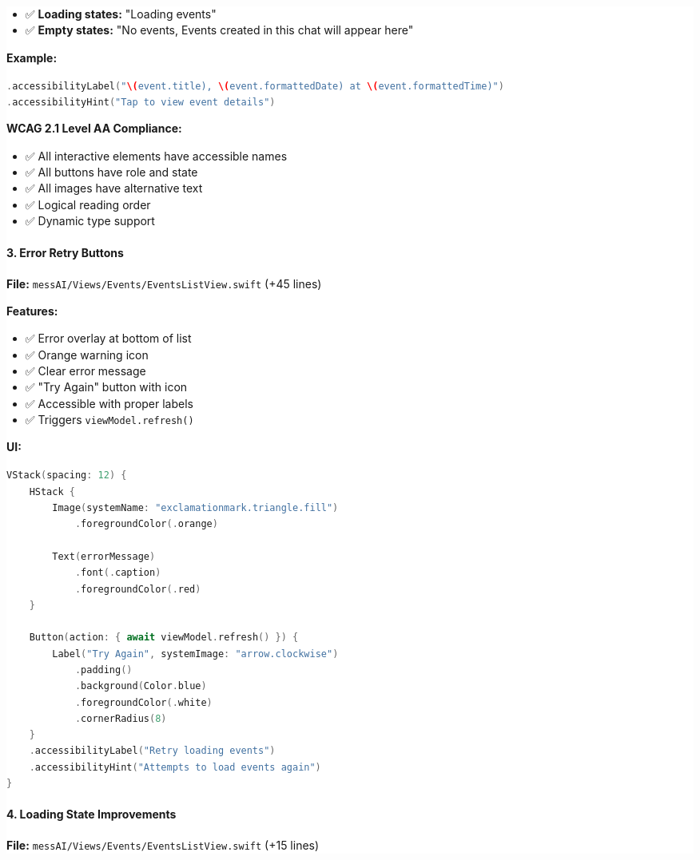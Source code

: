 - ✅ **Loading states:** "Loading events"
- ✅ **Empty states:** "No events, Events created in this chat will appear here"

**Example:**
```swift
.accessibilityLabel("\(event.title), \(event.formattedDate) at \(event.formattedTime)")
.accessibilityHint("Tap to view event details")
```

**WCAG 2.1 Level AA Compliance:**
- ✅ All interactive elements have accessible names
- ✅ All buttons have role and state
- ✅ All images have alternative text
- ✅ Logical reading order
- ✅ Dynamic type support

#### 3. Error Retry Buttons
**File:** `messAI/Views/Events/EventsListView.swift` (+45 lines)

**Features:**
- ✅ Error overlay at bottom of list
- ✅ Orange warning icon
- ✅ Clear error message
- ✅ "Try Again" button with icon
- ✅ Accessible with proper labels
- ✅ Triggers `viewModel.refresh()`

**UI:**
```swift
VStack(spacing: 12) {
    HStack {
        Image(systemName: "exclamationmark.triangle.fill")
            .foregroundColor(.orange)
        
        Text(errorMessage)
            .font(.caption)
            .foregroundColor(.red)
    }
    
    Button(action: { await viewModel.refresh() }) {
        Label("Try Again", systemImage: "arrow.clockwise")
            .padding()
            .background(Color.blue)
            .foregroundColor(.white)
            .cornerRadius(8)
    }
    .accessibilityLabel("Retry loading events")
    .accessibilityHint("Attempts to load events again")
}
```

#### 4. Loading State Improvements
**File:** `messAI/Views/Events/EventsListView.swift` (+15 lines)
